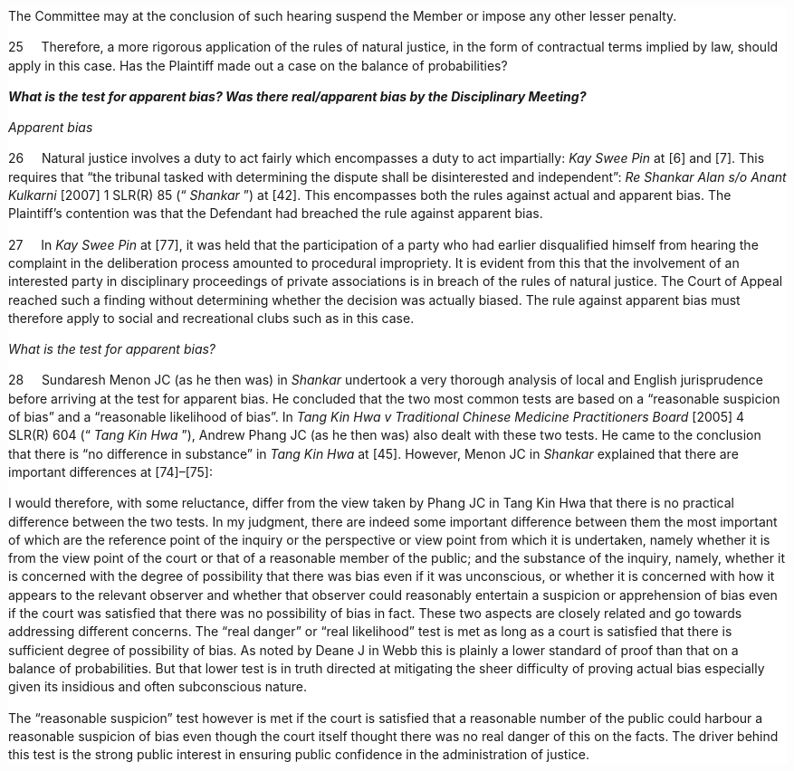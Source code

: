  The Committee may at the conclusion of such hearing suspend the Member or impose any other lesser penalty. 


25     Therefore, a more rigorous application of the rules of natural justice, in the form of contractual terms implied by law, should apply in this case. Has the Plaintiff made out a case on the balance of probabilities? 

**_What is the test for apparent bias? Was there real/apparent bias by the Disciplinary Meeting?_** 

_Apparent bias_ 

26     Natural justice involves a duty to act fairly which encompasses a duty to act impartially: _Kay Swee Pin_ at [6] and [7]. This requires that “the tribunal tasked with determining the dispute shall be disinterested and independent”: _Re Shankar Alan s/o Anant Kulkarni_ <span class="citation">[2007] 1 SLR(R) 85</span> (“ _Shankar_ ”) at [42]. This encompasses both the rules against actual and apparent bias. The Plaintiff’s contention was that the Defendant had breached the rule against apparent bias. 

27     In _Kay Swee Pin_ at [77], it was held that the participation of a party who had earlier disqualified himself from hearing the complaint in the deliberation process amounted to procedural impropriety. It is evident from this that the involvement of an interested party in disciplinary proceedings of private associations is in breach of the rules of natural justice. The Court of Appeal reached such a finding without determining whether the decision was actually biased. The rule against apparent bias must therefore apply to social and recreational clubs such as in this case. 

_What is the test for apparent bias?_ 

28     Sundaresh Menon JC (as he then was) in _Shankar_ undertook a very thorough analysis of local and English jurisprudence before arriving at the test for apparent bias. He concluded that the two most common tests are based on a “reasonable suspicion of bias” and a “reasonable likelihood of bias”. In _Tang Kin Hwa v Traditional Chinese Medicine Practitioners Board_ <span class="citation">[2005] 4 SLR(R) 604</span> (“ _Tang Kin Hwa_ ”), Andrew Phang JC (as he then was) also dealt with these two tests. He came to the conclusion that there is “no difference in substance” in _Tang Kin Hwa_ at [45]. However, Menon JC in _Shankar_ explained that there are important differences at [74]–[75]: 

 I would therefore, with some reluctance, differ from the view taken by Phang JC in Tang Kin Hwa that there is no practical difference between the two tests. In my judgment, there are indeed some important difference between them the most important of which are the reference point of the inquiry or the perspective or view point from which it is undertaken, namely whether it is from the view point of the court or that of a reasonable member of the public; and the substance of the inquiry, namely, whether it is concerned with the degree of possibility that there was bias even if it was unconscious, or whether it is concerned with how it appears to the relevant observer and whether that observer could reasonably entertain a suspicion or apprehension of bias even if the court was satisfied that there was no possibility of bias in fact. These two aspects are closely related and go towards addressing different concerns. The “real danger” or “real likelihood” test is met as long as a court is satisfied that there is sufficient degree of possibility of bias. As noted by Deane J in Webb this is plainly a lower standard of proof than that on a balance of probabilities. But that lower test is in truth directed at mitigating the sheer difficulty of proving actual bias especially given its insidious and often subconscious nature. 

 The “reasonable suspicion” test however is met if the court is satisfied that a reasonable number of the public could harbour a reasonable suspicion of bias even though the court itself thought there was no real danger of this on the facts. The driver behind this test is the strong public interest in ensuring public confidence in the administration of justice. 
